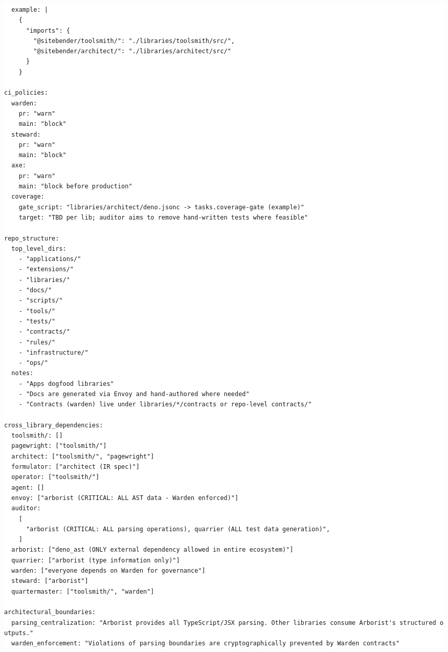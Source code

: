```
  example: |
    {
      "imports": {
        "@sitebender/toolsmith/": "./libraries/toolsmith/src/",
        "@sitebender/architect/": "./libraries/architect/src/"
      }
    }

ci_policies:
  warden:
    pr: "warn"
    main: "block"
  steward:
    pr: "warn"
    main: "block"
  axe:
    pr: "warn"
    main: "block before production"
  coverage:
    gate_script: "libraries/architect/deno.jsonc -> tasks.coverage-gate (example)"
    target: "TBD per lib; auditor aims to remove hand-written tests where feasible"

repo_structure:
  top_level_dirs:
    - "applications/"
    - "extensions/"
    - "libraries/"
    - "docs/"
    - "scripts/"
    - "tools/"
    - "tests/"
    - "contracts/"
    - "rules/"
    - "infrastructure/"
    - "ops/"
  notes:
    - "Apps dogfood libraries"
    - "Docs are generated via Envoy and hand-authored where needed"
    - "Contracts (warden) live under libraries/*/contracts or repo-level contracts/"

cross_library_dependencies:
  toolsmith/: []
  pagewright: ["toolsmith/"]
  architect: ["toolsmith/", "pagewright"]
  formulator: ["architect (IR spec)"]
  operator: ["toolsmith/"]
  agent: []
  envoy: ["arborist (CRITICAL: ALL AST data - Warden enforced)"]
  auditor:
    [
      "arborist (CRITICAL: ALL parsing operations), quarrier (ALL test data generation)",
    ]
  arborist: ["deno_ast (ONLY external dependency allowed in entire ecosystem)"]
  quarrier: ["arborist (type information only)"]
  warden: ["everyone depends on Warden for governance"]
  steward: ["arborist"]
  quartermaster: ["toolsmith/", "warden"]

architectural_boundaries:
  parsing_centralization: "Arborist provides all TypeScript/JSX parsing. Other libraries consume Arborist's structured outputs."
  warden_enforcement: "Violations of parsing boundaries are cryptographically prevented by Warden contracts"
```